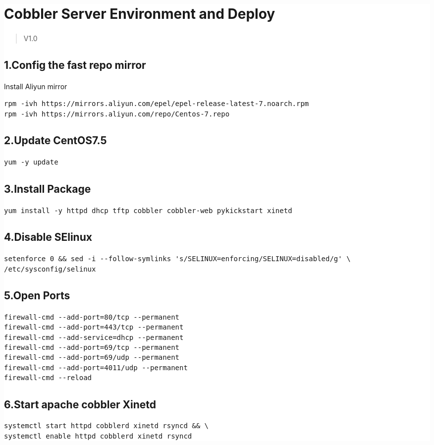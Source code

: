 # Cobbler Server Environment and Deploy
> V1.0

## 1.Config the fast repo mirror

Install Aliyun mirror

<pre>
rpm -ivh https://mirrors.aliyun.com/epel/epel-release-latest-7.noarch.rpm
rpm -ivh https://mirrors.aliyun.com/repo/Centos-7.repo
</pre>


## 2.Update CentOS7.5

<pre>
yum -y update
</pre>


## 3.Install Package

<pre>
yum install -y httpd dhcp tftp cobbler cobbler-web pykickstart xinetd
</pre>


## 4.Disable SElinux

<pre>
setenforce 0 && sed -i --follow-symlinks 's/SELINUX=enforcing/SELINUX=disabled/g' \
/etc/sysconfig/selinux
</pre>


## 5.Open Ports

<pre>
firewall-cmd --add-port=80/tcp --permanent
firewall-cmd --add-port=443/tcp --permanent
firewall-cmd --add-service=dhcp --permanent
firewall-cmd --add-port=69/tcp --permanent
firewall-cmd --add-port=69/udp --permanent
firewall-cmd --add-port=4011/udp --permanent
firewall-cmd --reload
</pre>


## 6.Start apache cobbler Xinetd

<pre>
systemctl start httpd cobblerd xinetd rsyncd && \
systemctl enable httpd cobblerd xinetd rsyncd
</pre>
